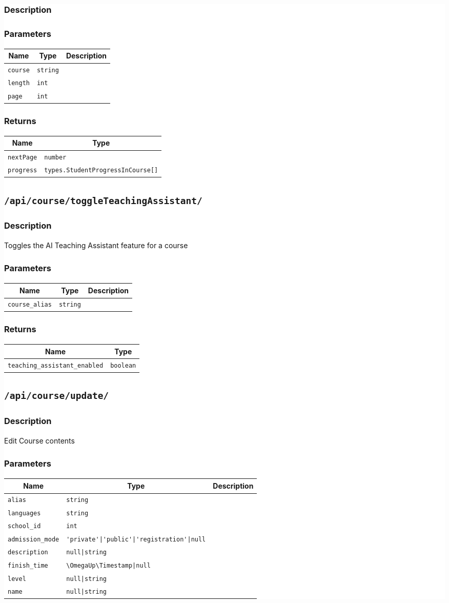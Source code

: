 ### Description



### Parameters

| Name | Type | Description |
|------|------|-------------|
| `course` | `string` |  |
| `length` | `int` |  |
| `page` | `int` |  |
### Returns

| Name | Type |
|------|------|
| `nextPage` | `number` |
| `progress` | `types.StudentProgressInCourse[]` |
## `/api/course/toggleTeachingAssistant/`

### Description

Toggles the AI Teaching Assistant feature for a course

### Parameters

| Name | Type | Description |
|------|------|-------------|
| `course_alias` | `string` |  |
### Returns

| Name | Type |
|------|------|
| `teaching_assistant_enabled` | `boolean` |
## `/api/course/update/`

### Description

Edit Course contents

### Parameters

| Name | Type | Description |
|------|------|-------------|
| `alias` | `string` |  |
| `languages` | `string` |  |
| `school_id` | `int` |  |
| `admission_mode` | `'private'\|'public'\|'registration'\|null` |  |
| `description` | `null\|string` |  |
| `finish_time` | `\OmegaUp\Timestamp\|null` |  |
| `level` | `null\|string` |  |
| `name` | `null\|string` |  |